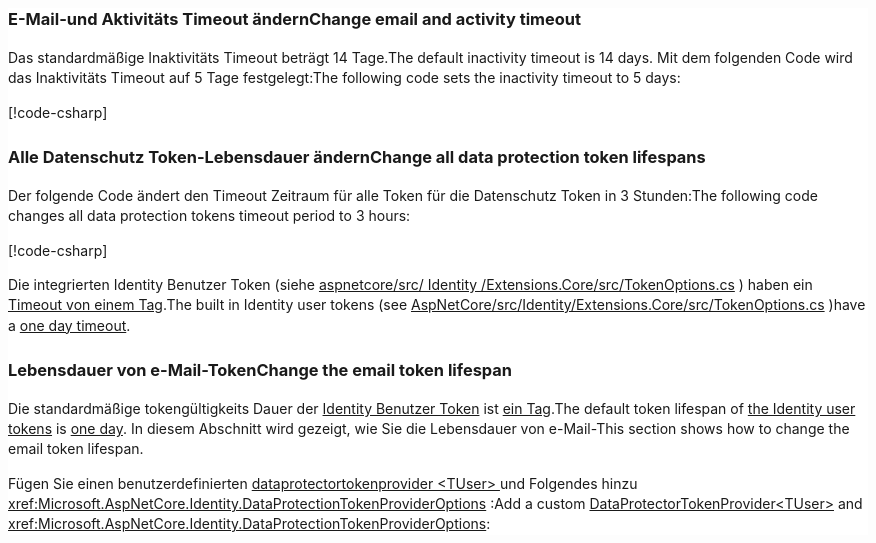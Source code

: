 ### <a name="change-email-and-activity-timeout"></a><span data-ttu-id="e066c-171">E-Mail-und Aktivitäts Timeout ändern</span><span class="sxs-lookup"><span data-stu-id="e066c-171">Change email and activity timeout</span></span>

<span data-ttu-id="e066c-172">Das standardmäßige Inaktivitäts Timeout beträgt 14 Tage.</span><span class="sxs-lookup"><span data-stu-id="e066c-172">The default inactivity timeout is 14 days.</span></span> <span data-ttu-id="e066c-173">Mit dem folgenden Code wird das Inaktivitäts Timeout auf 5 Tage festgelegt:</span><span class="sxs-lookup"><span data-stu-id="e066c-173">The following code sets the inactivity timeout to 5 days:</span></span>

[!code-csharp[](accconfirm/sample/WebPWrecover30/StartupAppCookie.cs?name=snippet1)]

### <a name="change-all-data-protection-token-lifespans"></a><span data-ttu-id="e066c-174">Alle Datenschutz Token-Lebensdauer ändern</span><span class="sxs-lookup"><span data-stu-id="e066c-174">Change all data protection token lifespans</span></span>

<span data-ttu-id="e066c-175">Der folgende Code ändert den Timeout Zeitraum für alle Token für die Datenschutz Token in 3 Stunden:</span><span class="sxs-lookup"><span data-stu-id="e066c-175">The following code changes all data protection tokens timeout period to 3 hours:</span></span>

[!code-csharp[](accconfirm/sample/WebPWrecover30/StartupAllTokens.cs?name=snippet1&highlight=11-12)]

<span data-ttu-id="e066c-176">Die integrierten Identity Benutzer Token (siehe [aspnetcore/src/ Identity /Extensions.Core/src/TokenOptions.cs](https://github.com/dotnet/AspNetCore/blob/v2.2.2/src/Identity/Extensions.Core/src/TokenOptions.cs) ) haben ein [Timeout von einem Tag](https://github.com/dotnet/AspNetCore/blob/v2.2.2/src/Identity/Core/src/DataProtectionTokenProviderOptions.cs).</span><span class="sxs-lookup"><span data-stu-id="e066c-176">The built in Identity user tokens (see [AspNetCore/src/Identity/Extensions.Core/src/TokenOptions.cs](https://github.com/dotnet/AspNetCore/blob/v2.2.2/src/Identity/Extensions.Core/src/TokenOptions.cs) )have a [one day timeout](https://github.com/dotnet/AspNetCore/blob/v2.2.2/src/Identity/Core/src/DataProtectionTokenProviderOptions.cs).</span></span>

### <a name="change-the-email-token-lifespan"></a><span data-ttu-id="e066c-177">Lebensdauer von e-Mail-Token</span><span class="sxs-lookup"><span data-stu-id="e066c-177">Change the email token lifespan</span></span>

<span data-ttu-id="e066c-178">Die standardmäßige tokengültigkeits Dauer der [ Identity Benutzer Token](https://github.com/dotnet/AspNetCore/blob/v2.2.2/src/Identity/Extensions.Core/src/TokenOptions.cs) ist [ein Tag](https://github.com/dotnet/AspNetCore/blob/v2.2.2/src/Identity/Core/src/DataProtectionTokenProviderOptions.cs).</span><span class="sxs-lookup"><span data-stu-id="e066c-178">The default token lifespan of [the Identity user tokens](https://github.com/dotnet/AspNetCore/blob/v2.2.2/src/Identity/Extensions.Core/src/TokenOptions.cs) is [one day](https://github.com/dotnet/AspNetCore/blob/v2.2.2/src/Identity/Core/src/DataProtectionTokenProviderOptions.cs).</span></span> <span data-ttu-id="e066c-179">In diesem Abschnitt wird gezeigt, wie Sie die Lebensdauer von e-Mail-</span><span class="sxs-lookup"><span data-stu-id="e066c-179">This section shows how to change the email token lifespan.</span></span>

<span data-ttu-id="e066c-180">Fügen Sie einen benutzerdefinierten [dataprotectortokenprovider \<TUser> ](/dotnet/api/microsoft.aspnetcore.identity.dataprotectortokenprovider-1) und Folgendes hinzu <xref:Microsoft.AspNetCore.Identity.DataProtectionTokenProviderOptions> :</span><span class="sxs-lookup"><span data-stu-id="e066c-180">Add a custom [DataProtectorTokenProvider\<TUser>](/dotnet/api/microsoft.aspnetcore.identity.dataprotectortokenprovider-1) and <xref:Microsoft.AspNetCore.Identity.DataProtectionTokenProviderOptions>:</span></span>
